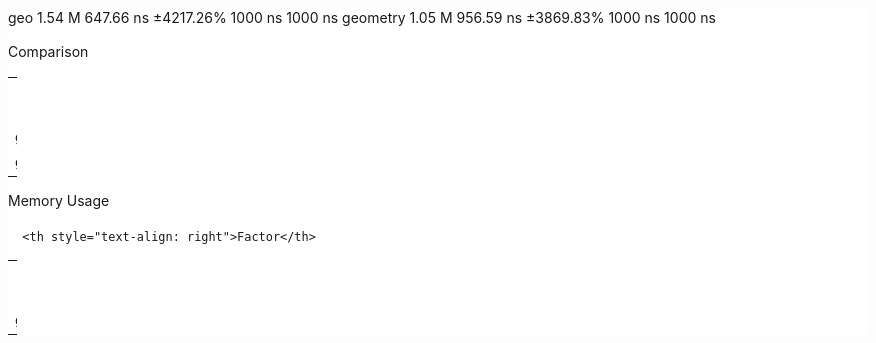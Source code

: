   <tr>
    <td style="white-space: nowrap">geo</td>
    <td style="white-space: nowrap; text-align: right">1.54 M</td>
    <td style="white-space: nowrap; text-align: right">647.66 ns</td>
    <td style="white-space: nowrap; text-align: right">±4217.26%</td>
    <td style="white-space: nowrap; text-align: right">1000 ns</td>
    <td style="white-space: nowrap; text-align: right">1000 ns</td>
  </tr>

  <tr>
    <td style="white-space: nowrap">geometry</td>
    <td style="white-space: nowrap; text-align: right">1.05 M</td>
    <td style="white-space: nowrap; text-align: right">956.59 ns</td>
    <td style="white-space: nowrap; text-align: right">±3869.83%</td>
    <td style="white-space: nowrap; text-align: right">1000 ns</td>
    <td style="white-space: nowrap; text-align: right">1000 ns</td>
  </tr>

</table>


Comparison

<table style="width: 1%">
  <tr>
    <th>Name</th>
    <th style="text-align: right">IPS</th>
    <th style="text-align: right">Slower</th>
  <tr>
    <td style="white-space: nowrap">geo</td>
    <td style="white-space: nowrap;text-align: right">1.54 M</td>
    <td>&nbsp;</td>
  </tr>

  <tr>
    <td style="white-space: nowrap">geometry</td>
    <td style="white-space: nowrap; text-align: right">1.05 M</td>
    <td style="white-space: nowrap; text-align: right">1.48x</td>
  </tr>

</table>



Memory Usage

<table style="width: 1%">
  <tr>
    <th>Name</th>
    <th style="text-align: right">Memory</th>

      <th style="text-align: right">Factor</th>

  </tr>
  <tr>
    <td style="white-space: nowrap">geo</td>
    <td style="white-space: nowrap">160 B</td>
